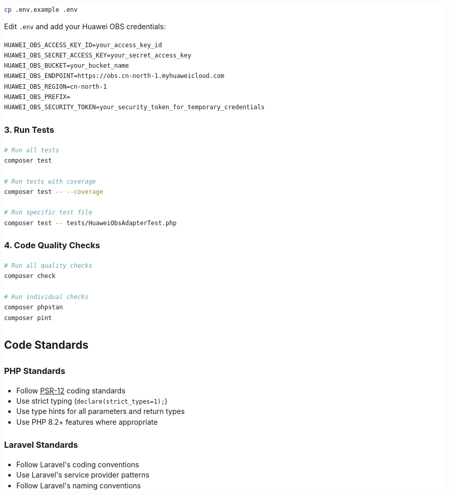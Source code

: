 ```bash
cp .env.example .env
```

Edit `.env` and add your Huawei OBS credentials:

```env
HUAWEI_OBS_ACCESS_KEY_ID=your_access_key_id
HUAWEI_OBS_SECRET_ACCESS_KEY=your_secret_access_key
HUAWEI_OBS_BUCKET=your_bucket_name
HUAWEI_OBS_ENDPOINT=https://obs.cn-north-1.myhuaweicloud.com
HUAWEI_OBS_REGION=cn-north-1
HUAWEI_OBS_PREFIX=
HUAWEI_OBS_SECURITY_TOKEN=your_security_token_for_temporary_credentials
```

### 3. Run Tests

```bash
# Run all tests
composer test

# Run tests with coverage
composer test -- --coverage

# Run specific test file
composer test -- tests/HuaweiObsAdapterTest.php
```

### 4. Code Quality Checks

```bash
# Run all quality checks
composer check

# Run individual checks
composer phpstan
composer pint
```

## Code Standards

### PHP Standards

- Follow [PSR-12](https://www.php-fig.org/psr/psr-12/) coding standards
- Use strict typing (`declare(strict_types=1);`)
- Use type hints for all parameters and return types
- Use PHP 8.2+ features where appropriate

### Laravel Standards

- Follow Laravel's coding conventions
- Use Laravel's service provider patterns
- Follow Laravel's naming conventions

